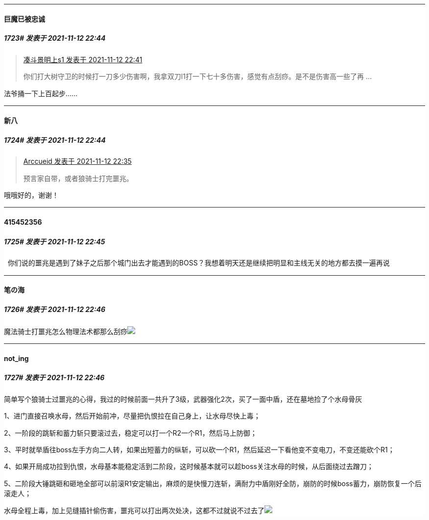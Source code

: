 

*****

####  巨魔已被忠诚  
##### 1723#       发表于 2021-11-12 22:44

<blockquote><a href="httphttps://bbs.saraba1st.com/2b/forum.php?mod=redirect&amp;goto=findpost&amp;pid=53524099&amp;ptid=2009253" target="_blank">凑斗景明上s1 发表于 2021-11-12 22:41</a>

你们打大树守卫的时候打一刀多少伤害啊，我拿双刀l1打一下七十多伤害，感觉有点刮痧。是不是伤害高一些了再 ...</blockquote>
法爷捅一下上百起步……

*****

####  新八  
##### 1724#       发表于 2021-11-12 22:44

<blockquote><a href="httphttps://bbs.saraba1st.com/2b/forum.php?mod=redirect&amp;goto=findpost&amp;pid=53524020&amp;ptid=2009253" target="_blank">Arccueid 发表于 2021-11-12 22:35</a>

预言家自带，或者狼骑士打完噩兆。</blockquote>
哦哦好的，谢谢！

*****

####  415452356  
##### 1725#       发表于 2021-11-12 22:45

  你们说的噩兆是遇到了妹子之后那个城门出去才能遇到的BOSS？我想着明天还是继续把明显和主线无关的地方都去摸一遍再说

*****

####  笔の海  
##### 1726#       发表于 2021-11-12 22:46

魔法骑士打噩兆怎么物理法术都那么刮痧<img src="https://static.saraba1st.com/image/smiley/face2017/001.png" referrerpolicy="no-referrer">

*****

####  not_ing  
##### 1727#       发表于 2021-11-12 22:46

简单写个狼骑士过噩兆的心得，我过的时候前面一共升了3级，武器强化2次，买了一面中盾，还在墓地捡了个水母骨灰

1、进门直接召唤水母，然后开始前冲，尽量把仇恨拉在自己身上，让水母尽快上毒；

2、一阶段的跳斩和蓄力斩只要滚过去，稳定可以打一个R2一个R1，然后马上防御；

3、平时就举盾往boss左手方向二人转，如果出短蓄力的纵斩，可以砍一个R1，然后延迟一下看他变不变电刀，不变还能砍个R1；

4、如果开局成功拉到仇恨，水母基本能稳定活到二阶段，这时候基本就可以趁boss关注水母的时候，从后面绕过去蹭刀；

5、二阶段大锤跳砸和砸地全部可以前滚R1安定输出，麻烦的是快慢刀连斩，满耐力中盾刚好全防，崩防的时候boss蓄力，崩防恢复一个后滚走人；

水母全程上毒，加上见缝插针偷伤害，噩兆可以打出两次处决，这都不过就说不过去了<img src="https://static.saraba1st.com/image/smiley/face2017/034.png" referrerpolicy="no-referrer">
